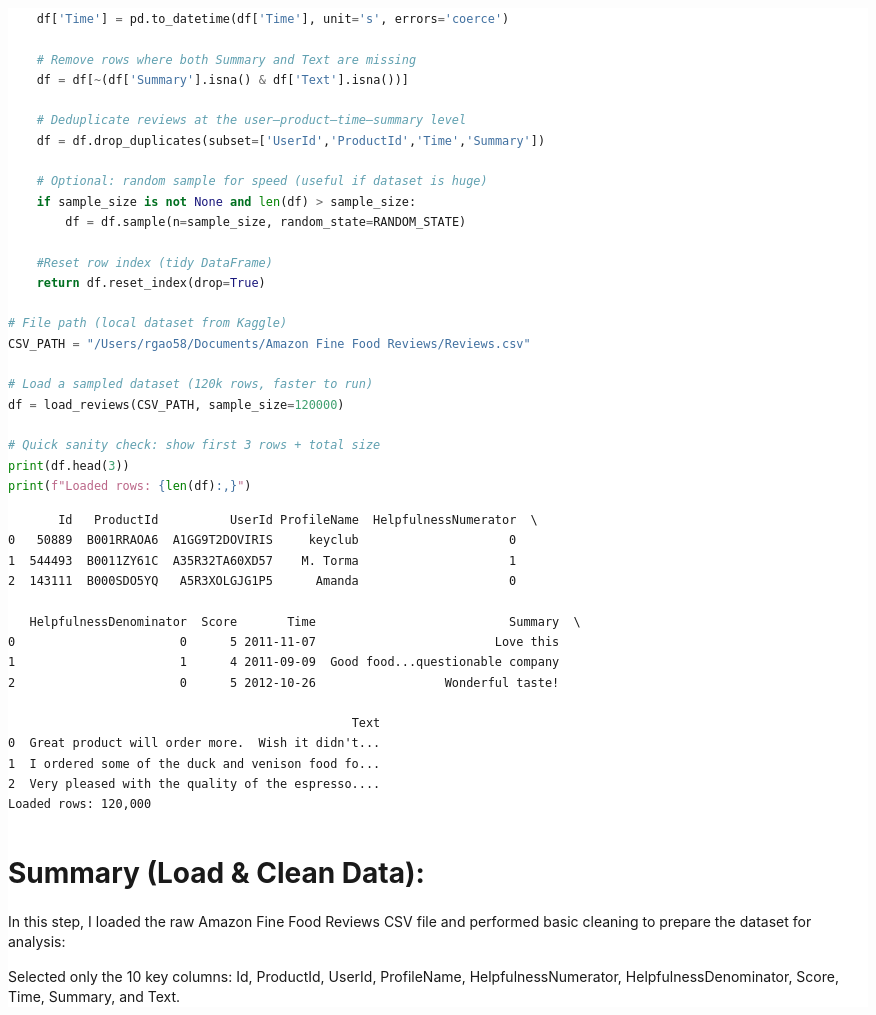 ```python
    df['Time'] = pd.to_datetime(df['Time'], unit='s', errors='coerce')

    # Remove rows where both Summary and Text are missing
    df = df[~(df['Summary'].isna() & df['Text'].isna())] 

    # Deduplicate reviews at the user–product–time–summary level
    df = df.drop_duplicates(subset=['UserId','ProductId','Time','Summary'])

    # Optional: random sample for speed (useful if dataset is huge)
    if sample_size is not None and len(df) > sample_size:
        df = df.sample(n=sample_size, random_state=RANDOM_STATE)
        
    #Reset row index (tidy DataFrame)
    return df.reset_index(drop=True)

# File path (local dataset from Kaggle)
CSV_PATH = "/Users/rgao58/Documents/Amazon Fine Food Reviews/Reviews.csv"  

# Load a sampled dataset (120k rows, faster to run)
df = load_reviews(CSV_PATH, sample_size=120000) 

# Quick sanity check: show first 3 rows + total size
print(df.head(3))
print(f"Loaded rows: {len(df):,}")

```

           Id   ProductId          UserId ProfileName  HelpfulnessNumerator  \
    0   50889  B001RRAOA6  A1GG9T2DOVIRIS     keyclub                     0   
    1  544493  B0011ZY61C  A35R32TA60XD57    M. Torma                     1   
    2  143111  B000SDO5YQ   A5R3XOLGJG1P5      Amanda                     0   
    
       HelpfulnessDenominator  Score       Time                           Summary  \
    0                       0      5 2011-11-07                         Love this   
    1                       1      4 2011-09-09  Good food...questionable company   
    2                       0      5 2012-10-26                  Wonderful taste!   
    
                                                    Text  
    0  Great product will order more.  Wish it didn't...  
    1  I ordered some of the duck and venison food fo...  
    2  Very pleased with the quality of the espresso....  
    Loaded rows: 120,000


# Summary (Load & Clean Data):

In this step, I loaded the raw Amazon Fine Food Reviews CSV file and performed basic cleaning to prepare the dataset for analysis:

Selected only the 10 key columns: Id, ProductId, UserId, ProfileName, HelpfulnessNumerator, HelpfulnessDenominator, Score, Time, Summary, and Text.

